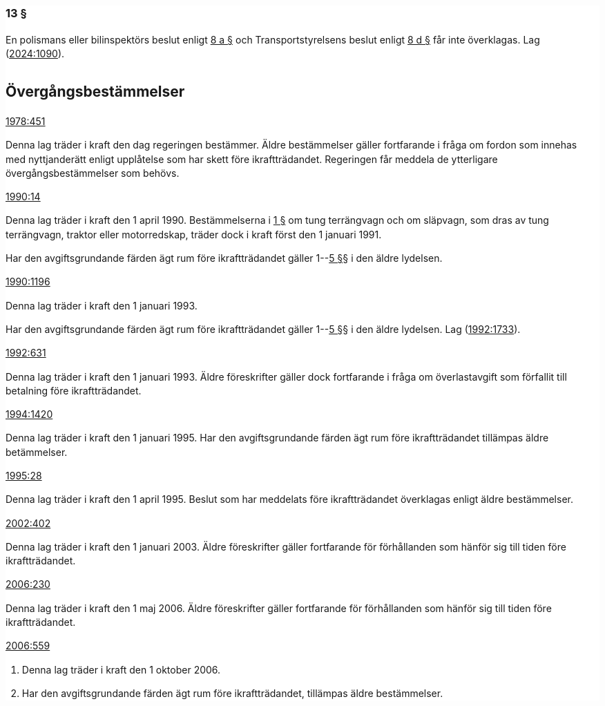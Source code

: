 ### 13 §

En polismans eller bilinspektörs beslut enligt [8 a §](#8a) och Transportstyrelsens beslut enligt [8 d §](#8d) får inte överklagas. Lag ([2024:1090](https://selex.se/eli/sfs/2024/1090)).

## Övergångsbestämmelser

[1978:451](https://selex.se/eli/sfs/1978/451)

Denna lag träder i kraft den dag regeringen bestämmer. Äldre bestämmelser gäller fortfarande i fråga om fordon som innehas med nyttjanderätt enligt upplåtelse som har skett före ikraftträdandet. Regeringen får meddela de ytterligare övergångsbestämmelser som behövs.

[1990:14](https://selex.se/eli/sfs/1990/14)

Denna lag träder i kraft den 1 april 1990. Bestämmelserna i [1 §](#1) om tung terrängvagn och om släpvagn, som dras av tung terrängvagn, traktor eller motorredskap, träder dock i kraft först den 1 januari 1991.

Har den avgiftsgrundande färden ägt rum före ikraftträdandet gäller 1--[5 §](#5)§ i den äldre lydelsen.

[1990:1196](https://selex.se/eli/sfs/1990/1196)

Denna lag träder i kraft den 1 januari 1993.

Har den avgiftsgrundande färden ägt rum före ikraftträdandet gäller 1--[5 §](#5)§ i den äldre lydelsen. Lag ([1992:1733](https://selex.se/eli/sfs/1992/1733)).

[1992:631](https://selex.se/eli/sfs/1992/631)

Denna lag träder i kraft den 1 januari 1993. Äldre föreskrifter gäller dock fortfarande i fråga om överlastavgift som förfallit till betalning före ikraftträdandet.

[1994:1420](https://selex.se/eli/sfs/1994/1420)

Denna lag träder i kraft den 1 januari 1995. Har den avgiftsgrundande färden ägt rum före ikraftträdandet tillämpas äldre betämmelser.

[1995:28](https://selex.se/eli/sfs/1995/28)

Denna lag träder i kraft den 1 april 1995. Beslut som har meddelats före ikraftträdandet överklagas enligt äldre bestämmelser.

[2002:402](https://selex.se/eli/sfs/2002/402)

Denna lag träder i kraft den 1 januari 2003. Äldre föreskrifter gäller fortfarande för förhållanden som hänför sig till tiden före ikraftträdandet.

[2006:230](https://selex.se/eli/sfs/2006/230)

Denna lag träder i kraft den 1 maj 2006. Äldre föreskrifter gäller fortfarande för förhållanden som hänför sig till tiden före ikraftträdandet.

[2006:559](https://selex.se/eli/sfs/2006/559)

1. Denna lag träder i kraft den 1 oktober 2006.

2. Har den avgiftsgrundande färden ägt rum före ikraftträdandet, tillämpas äldre bestämmelser.

